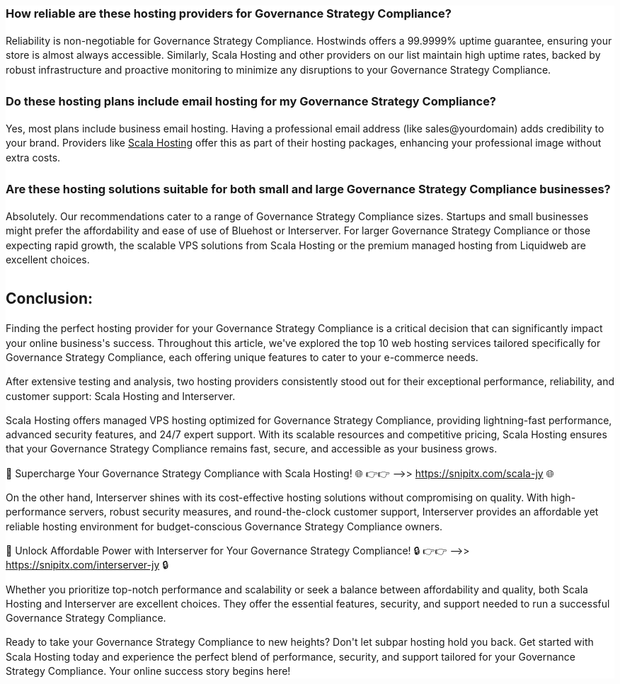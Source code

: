 ### How reliable are these hosting providers for Governance Strategy Compliance? 
Reliability is non-negotiable for Governance Strategy Compliance. Hostwinds offers a 99.9999% uptime guarantee, ensuring your store is almost always accessible. Similarly, Scala Hosting and other providers on our list maintain high uptime rates, backed by robust infrastructure and proactive monitoring to minimize any disruptions to your Governance Strategy Compliance.

### Do these hosting plans include email hosting for my Governance Strategy Compliance? 
Yes, most plans include business email hosting. Having a professional email address (like sales@yourdomain) adds credibility to your brand. Providers like [Scala Hosting](https://snipitx.com/scala-jy) offer this as part of their hosting packages, enhancing your professional image without extra costs.

### Are these hosting solutions suitable for both small and large Governance Strategy Compliance businesses? 
Absolutely. Our recommendations cater to a range of Governance Strategy Compliance sizes. Startups and small businesses might prefer the affordability and ease of use of Bluehost or Interserver. For larger Governance Strategy Compliance or those expecting rapid growth, the scalable VPS solutions from Scala Hosting or the premium managed hosting from Liquidweb are excellent choices.

## Conclusion:

Finding the perfect hosting provider for your Governance Strategy Compliance is a critical decision that can significantly impact your online business's success. Throughout this article, we've explored the top 10 web hosting services tailored specifically for Governance Strategy Compliance, each offering unique features to cater to your e-commerce needs.

After extensive testing and analysis, two hosting providers consistently stood out for their exceptional performance, reliability, and customer support: Scala Hosting and Interserver.

Scala Hosting offers managed VPS hosting optimized for Governance Strategy Compliance, providing lightning-fast performance, advanced security features, and 24/7 expert support. With its scalable resources and competitive pricing, Scala Hosting ensures that your Governance Strategy Compliance remains fast, secure, and accessible as your business grows.

🚀 Supercharge Your Governance Strategy Compliance with Scala Hosting! 🌐
👉👉 -->> https://snipitx.com/scala-jy 🌐

On the other hand, Interserver shines with its cost-effective hosting solutions without compromising on quality. With high-performance servers, robust security measures, and round-the-clock customer support, Interserver provides an affordable yet reliable hosting environment for budget-conscious Governance Strategy Compliance owners.

💸 Unlock Affordable Power with Interserver for Your Governance Strategy Compliance! 🔒
👉👉 -->> https://snipitx.com/interserver-jy 🔒

Whether you prioritize top-notch performance and scalability or seek a balance between affordability and quality, both Scala Hosting and Interserver are excellent choices. They offer the essential features, security, and support needed to run a successful Governance Strategy Compliance.

Ready to take your Governance Strategy Compliance to new heights? Don't let subpar hosting hold you back. Get started with Scala Hosting today and experience the perfect blend of performance, security, and support tailored for your Governance Strategy Compliance. Your online success story begins here!
